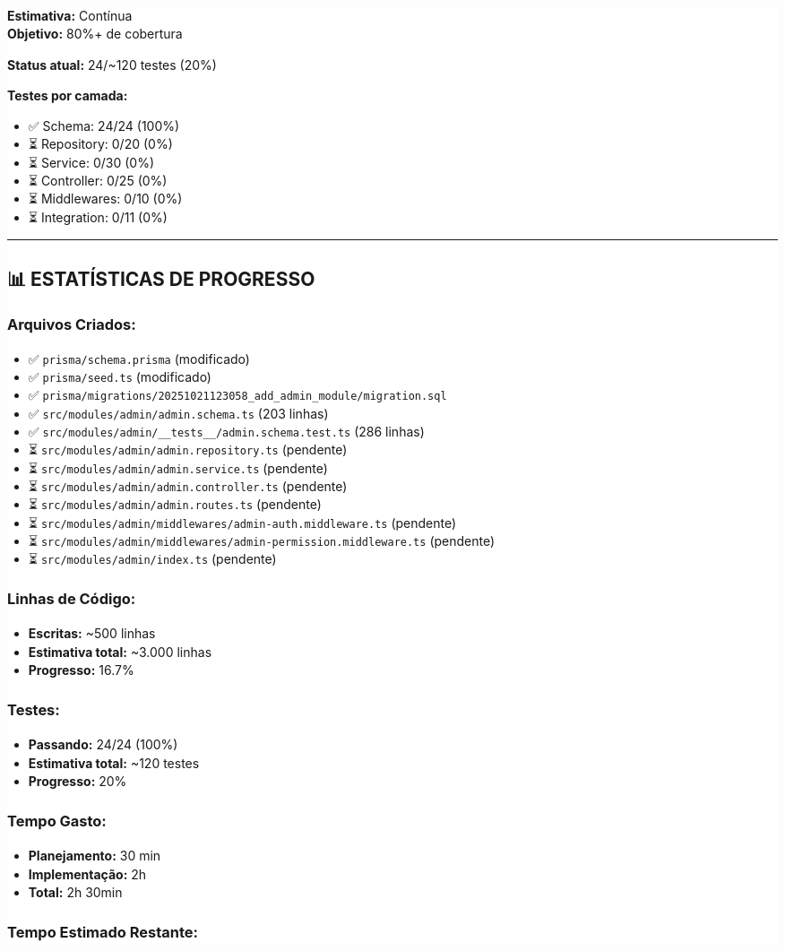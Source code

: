 **Estimativa:** Contínua  
**Objetivo:** 80%+ de cobertura

**Status atual:** 24/~120 testes (20%)

**Testes por camada:**

- ✅ Schema: 24/24 (100%)
- ⏳ Repository: 0/20 (0%)
- ⏳ Service: 0/30 (0%)
- ⏳ Controller: 0/25 (0%)
- ⏳ Middlewares: 0/10 (0%)
- ⏳ Integration: 0/11 (0%)

---

## 📊 **ESTATÍSTICAS DE PROGRESSO**

### **Arquivos Criados:**

- ✅ `prisma/schema.prisma` (modificado)
- ✅ `prisma/seed.ts` (modificado)
- ✅ `prisma/migrations/20251021123058_add_admin_module/migration.sql`
- ✅ `src/modules/admin/admin.schema.ts` (203 linhas)
- ✅ `src/modules/admin/__tests__/admin.schema.test.ts` (286 linhas)
- ⏳ `src/modules/admin/admin.repository.ts` (pendente)
- ⏳ `src/modules/admin/admin.service.ts` (pendente)
- ⏳ `src/modules/admin/admin.controller.ts` (pendente)
- ⏳ `src/modules/admin/admin.routes.ts` (pendente)
- ⏳ `src/modules/admin/middlewares/admin-auth.middleware.ts` (pendente)
- ⏳ `src/modules/admin/middlewares/admin-permission.middleware.ts` (pendente)
- ⏳ `src/modules/admin/index.ts` (pendente)

### **Linhas de Código:**

- **Escritas:** ~500 linhas
- **Estimativa total:** ~3.000 linhas
- **Progresso:** 16.7%

### **Testes:**

- **Passando:** 24/24 (100%)
- **Estimativa total:** ~120 testes
- **Progresso:** 20%

### **Tempo Gasto:**

- **Planejamento:** 30 min
- **Implementação:** 2h
- **Total:** 2h 30min

### **Tempo Estimado Restante:**
